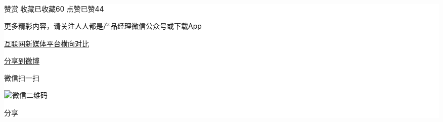 赞赏 收藏已收藏60 点赞已赞44

更多精彩内容，请关注人人都是产品经理微信公众号或下载App

[互联网](https://www.woshipm.com/tag/%e4%ba%92%e8%81%94%e7%bd%91)[新媒体平台](https://www.woshipm.com/tag/%e6%96%b0%e5%aa%92%e4%bd%93%e5%b9%b3%e5%8f%b0)[横向对比](https://www.woshipm.com/tag/%e6%a8%aa%e5%90%91%e5%af%b9%e6%af%94)

[分享到微博](https://service.weibo.com/share/share.php?appkey=2775287854&title=6个维度，横向对比中国互联网8大新媒体平台&url=https://www.woshipm.com/evaluating/5972823.html&pic=https://image.woshipm.com/2023/05/06/a91c8f8c-ec01-11ed-adbb-00163e0b5ff3.jpg)

微信扫一扫

![微信二维码](https://api.pwmqr.com/qrcode/create/?url=https://www.woshipm.com/evaluating/5972823.html)

分享